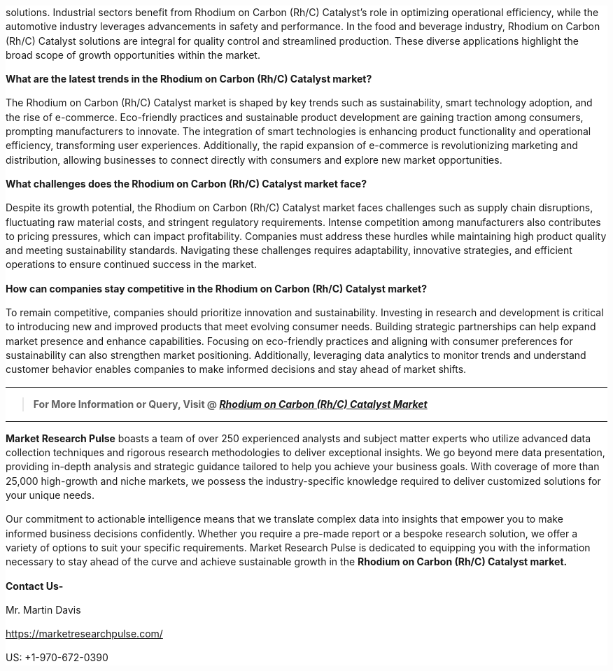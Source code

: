 solutions. Industrial sectors benefit from Rhodium on Carbon (Rh/C) Catalyst&rsquo;s role in optimizing operational efficiency, while the automotive industry leverages advancements in safety and performance. In the food and beverage industry, Rhodium on Carbon (Rh/C) Catalyst solutions are integral for quality control and streamlined production. These diverse applications highlight the broad scope of growth opportunities within the market.</p><p><strong>What are the latest trends in the Rhodium on Carbon (Rh/C) Catalyst market?</strong></p><p>The Rhodium on Carbon (Rh/C) Catalyst market is shaped by key trends such as sustainability, smart technology adoption, and the rise of e-commerce. Eco-friendly practices and sustainable product development are gaining traction among consumers, prompting manufacturers to innovate. The integration of smart technologies is enhancing product functionality and operational efficiency, transforming user experiences. Additionally, the rapid expansion of e-commerce is revolutionizing marketing and distribution, allowing businesses to connect directly with consumers and explore new market opportunities.</p><p><strong>What challenges does the Rhodium on Carbon (Rh/C) Catalyst market face?</strong></p><p>Despite its growth potential, the Rhodium on Carbon (Rh/C) Catalyst market faces challenges such as supply chain disruptions, fluctuating raw material costs, and stringent regulatory requirements. Intense competition among manufacturers also contributes to pricing pressures, which can impact profitability. Companies must address these hurdles while maintaining high product quality and meeting sustainability standards. Navigating these challenges requires adaptability, innovative strategies, and efficient operations to ensure continued success in the market.</p><p><strong>How can companies stay competitive in the Rhodium on Carbon (Rh/C) Catalyst market?</strong></p><p>To remain competitive, companies should prioritize innovation and sustainability. Investing in research and development is critical to introducing new and improved products that meet evolving consumer needs. Building strategic partnerships can help expand market presence and enhance capabilities. Focusing on eco-friendly practices and aligning with consumer preferences for sustainability can also strengthen market positioning. Additionally, leveraging data analytics to monitor trends and understand customer behavior enables companies to make informed decisions and stay ahead of market shifts.</p><hr /><blockquote><p><strong>For More Information or Query, Visit @&nbsp;<em><a href="https://marketresearchpulse.com/report/91555/rhodium-on-carbon-rhc-catalyst-market?utm_source=Linkedin&utm_medium=023">Rhodium on Carbon (Rh/C) Catalyst Market</a></em></strong></p></blockquote><hr /><p><strong>Market Research Pulse</strong> boasts a team of over 250 experienced analysts and subject matter experts who utilize advanced data collection techniques and rigorous research methodologies to deliver exceptional insights. We go beyond mere data presentation, providing in-depth analysis and strategic guidance tailored to help you achieve your business goals. With coverage of more than 25,000 high-growth and niche markets, we possess the industry-specific knowledge required to deliver customized solutions for your unique needs.</p><p>Our commitment to actionable intelligence means that we translate complex data into insights that empower you to make informed business decisions confidently. Whether you require a pre-made report or a bespoke research solution, we offer a variety of options to suit your specific requirements. Market Research Pulse is dedicated to equipping you with the information necessary to stay ahead of the curve and achieve sustainable growth in the <strong>Rhodium on Carbon (Rh/C) Catalyst market.</strong></p><p><strong>Contact Us-</strong></p><p>Mr. Martin Davis</p><p>https://marketresearchpulse.com/</p><p>US: +1-970-672-0390</p>
